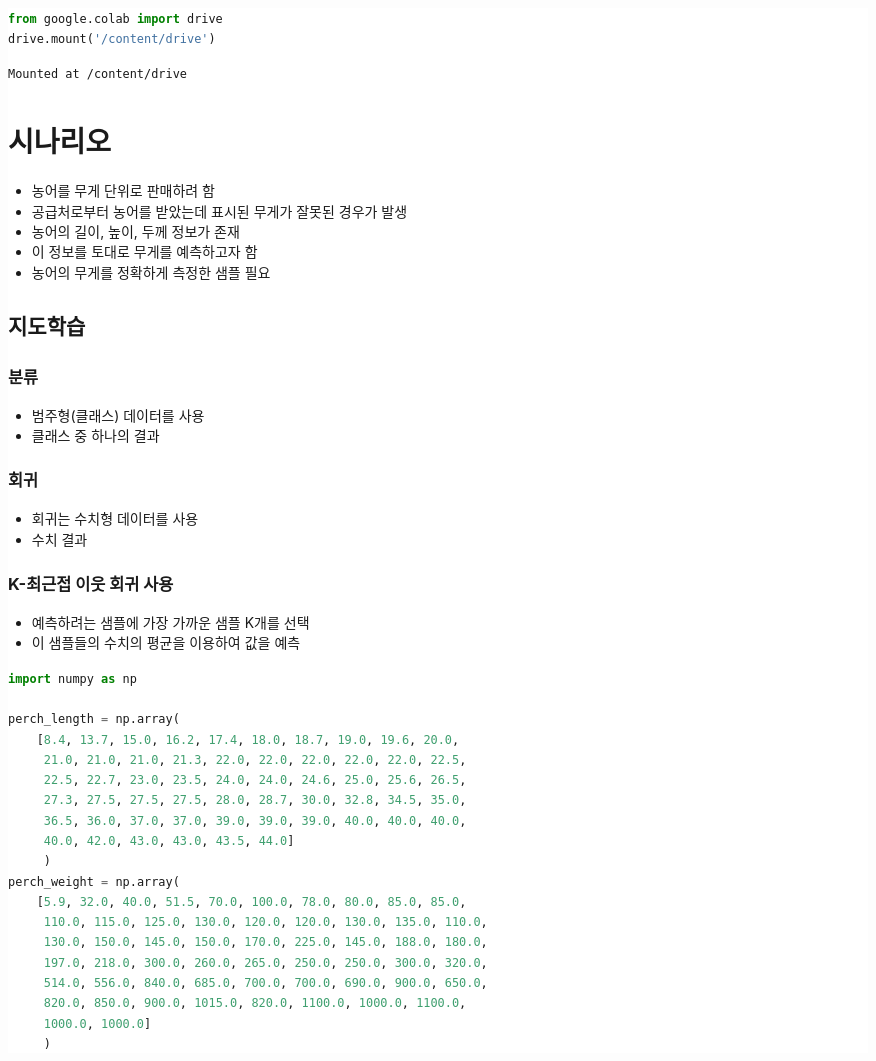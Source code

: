 ```python
from google.colab import drive
drive.mount('/content/drive')
```

    Mounted at /content/drive
    

# 시나리오
- 농어를 무게 단위로 판매하려 함
- 공급처로부터 농어를 받았는데 표시된 무게가 잘못된 경우가 발생
- 농어의 길이, 높이, 두께 정보가 존재
- 이 정보를 토대로 무게를 예측하고자 함
- 농어의 무게를 정확하게 측정한 샘플 필요

## 지도학습
### 분류
- 범주형(클래스) 데이터를 사용
- 클래스 중 하나의 결과

### 회귀
- 회귀는 수치형 데이터를 사용
- 수치 결과

### K-최근접 이웃 회귀 사용
- 예측하려는 샘플에 가장 가까운 샘플 K개를 선택
- 이 샘플들의 수치의 평균을 이용하여 값을 예측




```python
import numpy as np

perch_length = np.array(
    [8.4, 13.7, 15.0, 16.2, 17.4, 18.0, 18.7, 19.0, 19.6, 20.0,
     21.0, 21.0, 21.0, 21.3, 22.0, 22.0, 22.0, 22.0, 22.0, 22.5,
     22.5, 22.7, 23.0, 23.5, 24.0, 24.0, 24.6, 25.0, 25.6, 26.5,
     27.3, 27.5, 27.5, 27.5, 28.0, 28.7, 30.0, 32.8, 34.5, 35.0,
     36.5, 36.0, 37.0, 37.0, 39.0, 39.0, 39.0, 40.0, 40.0, 40.0,
     40.0, 42.0, 43.0, 43.0, 43.5, 44.0]
     )
perch_weight = np.array(
    [5.9, 32.0, 40.0, 51.5, 70.0, 100.0, 78.0, 80.0, 85.0, 85.0,
     110.0, 115.0, 125.0, 130.0, 120.0, 120.0, 130.0, 135.0, 110.0,
     130.0, 150.0, 145.0, 150.0, 170.0, 225.0, 145.0, 188.0, 180.0,
     197.0, 218.0, 300.0, 260.0, 265.0, 250.0, 250.0, 300.0, 320.0,
     514.0, 556.0, 840.0, 685.0, 700.0, 700.0, 690.0, 900.0, 650.0,
     820.0, 850.0, 900.0, 1015.0, 820.0, 1100.0, 1000.0, 1100.0,
     1000.0, 1000.0]
     )
```

